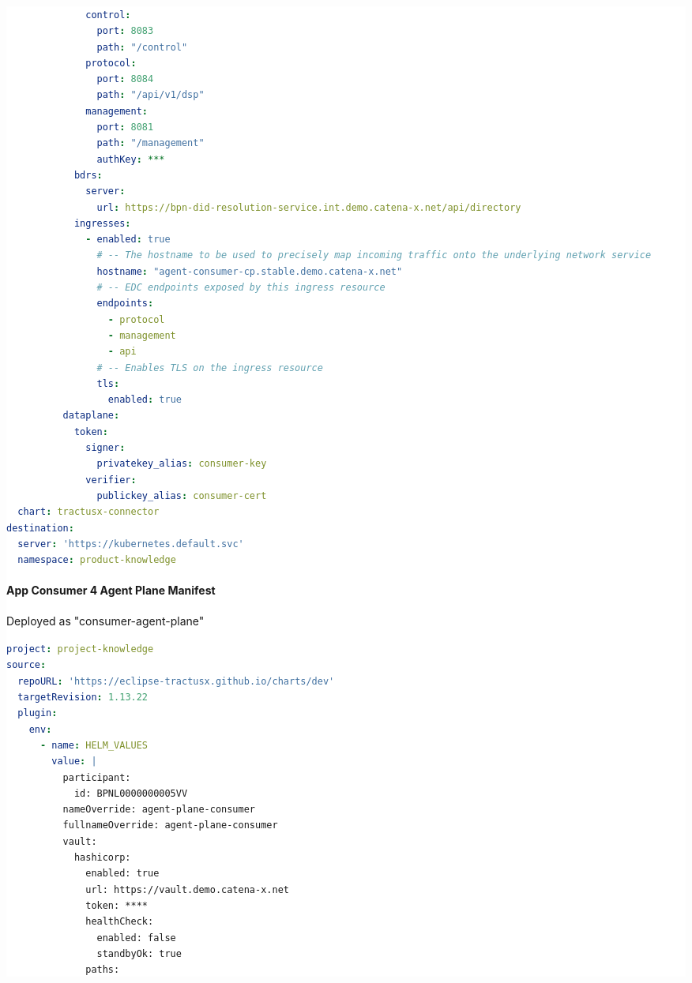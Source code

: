 ```yaml
              control:
                port: 8083
                path: "/control"
              protocol:
                port: 8084
                path: "/api/v1/dsp"
              management:
                port: 8081
                path: "/management"
                authKey: ***
            bdrs:
              server:
                url: https://bpn-did-resolution-service.int.demo.catena-x.net/api/directory
            ingresses:
              - enabled: true
                # -- The hostname to be used to precisely map incoming traffic onto the underlying network service
                hostname: "agent-consumer-cp.stable.demo.catena-x.net"
                # -- EDC endpoints exposed by this ingress resource
                endpoints:
                  - protocol
                  - management
                  - api
                # -- Enables TLS on the ingress resource
                tls:
                  enabled: true
          dataplane:
            token:
              signer:
                privatekey_alias: consumer-key
              verifier:
                publickey_alias: consumer-cert
  chart: tractusx-connector
destination:
  server: 'https://kubernetes.default.svc'
  namespace: product-knowledge
```

#### App Consumer 4 Agent Plane Manifest

Deployed as "consumer-agent-plane"

```yaml
project: project-knowledge
source:
  repoURL: 'https://eclipse-tractusx.github.io/charts/dev'
  targetRevision: 1.13.22
  plugin:
    env:
      - name: HELM_VALUES
        value: |
          participant:
            id: BPNL0000000005VV
          nameOverride: agent-plane-consumer
          fullnameOverride: agent-plane-consumer
          vault:
            hashicorp:
              enabled: true
              url: https://vault.demo.catena-x.net
              token: ****
              healthCheck:
                enabled: false
                standbyOk: true
              paths:
```